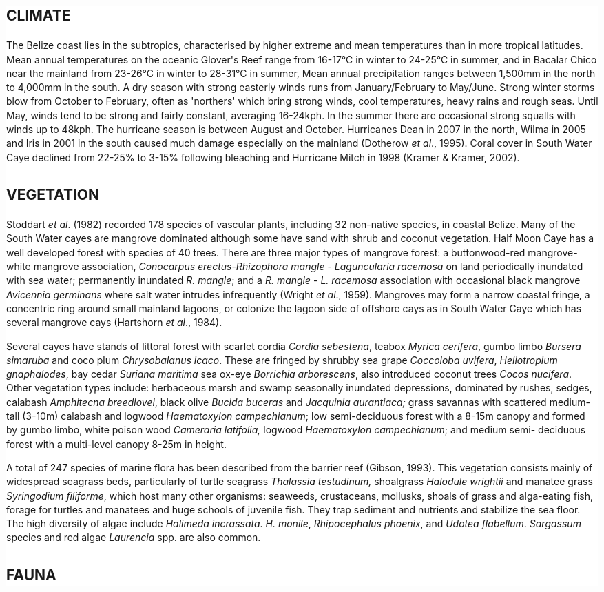 CLIMATE
-----------

The Belize coast lies in the subtropics, characterised by higher extreme and mean temperatures than in more tropical latitudes. Mean annual temperatures on the oceanic Glover's Reef range from 16-17°C in winter to 24-25°C in summer, and in Bacalar Chico near the mainland from 23-26°C in winter to 28-31°C in summer, Mean annual precipitation ranges between 1,500mm in the north to 4,000mm in the south. A dry season with strong easterly winds runs from January/February to May/June. Strong winter storms blow from October to February, often as 'northers' which bring strong winds, cool temperatures, heavy rains and rough seas. Until May, winds tend to be strong and fairly constant, averaging 16-24kph. In the summer there are occasional strong squalls with winds up to 48kph. The hurricane season is between August and October. Hurricanes Dean in 2007 in the north, Wilma in 2005 and Iris in 2001 in the south caused much damage especially on the mainland (Dotherow *et al*., 1995). Coral cover in South Water Caye declined from 22-25% to 3-15% following bleaching and Hurricane Mitch in 1998 (Kramer & Kramer, 2002).

VEGETATION
----------

Stoddart *et al*. (1982) recorded 178 species of vascular plants, including 32 non-native species, in coastal Belize. Many of the South Water cayes are mangrove dominated although some have sand with shrub and coconut vegetation. Half Moon Caye has a well developed forest with species of 40 trees. There are three major types of mangrove forest: a buttonwood-red mangrove-white mangrove association, *Conocarpus erectus-Rhizophora mangle* - *Laguncularia racemosa* on land periodically inundated with sea water; permanently inundated *R. mangle*; and a *R. mangle* - *L. racemosa* association with occasional black mangrove *Avicennia germinans* where salt water intrudes infrequently (Wright *et al*., 1959). Mangroves may form a narrow coastal fringe, a concentric ring around small mainland lagoons, or colonize the lagoon side of offshore cays as in South Water Caye which has several mangrove cays (Hartshorn *et al*., 1984).

Several cayes have stands of littoral forest with scarlet cordia *Cordia sebestena*, teabox *Myrica cerifera*, gumbo limbo *Bursera simaruba* and coco plum *Chrysobalanus icaco*. These are fringed by shrubby sea grape *Coccoloba uvifera*, *Heliotropium gnaphalodes*, bay cedar *Suriana maritima* sea ox-eye *Borrichia arborescens*, also introduced coconut trees *Cocos nucifera*. Other vegetation types include: herbaceous marsh and swamp seasonally inundated depressions, dominated by rushes, sedges, calabash *Amphitecna breedlovei*, black olive *Bucida buceras* and *Jacquinia aurantiaca;* grass savannas with scattered medium-tall (3-10m) calabash and logwood *Haematoxylon campechianum*; low semi-deciduous forest with a 8-15m canopy and formed by gumbo limbo, white poison wood *Cameraria latifolia,* logwood *Haematoxylon campechianum*; and medium semi- deciduous forest with a multi-level canopy 8-25m in height.

A total of 247 species of marine flora has been described from the barrier reef (Gibson, 1993). This vegetation consists mainly of widespread seagrass beds, particularly of turtle seagrass *Thalassia testudinum,* shoalgrass *Halodule wrightii* and manatee grass *Syringodium filiforme*, which host many other organisms: seaweeds, crustaceans, mollusks, shoals of grass and alga-eating fish, forage for turtles and manatees and huge schools of juvenile fish. They trap sediment and nutrients and stabilize the sea floor. The high diversity of algae include *Halimeda incrassata*. *H. monile*, *Rhipocephalus phoenix*, and *Udotea flabellum*. *Sargassum* species and red algae *Laurencia* spp. are also common.

FAUNA
-----
